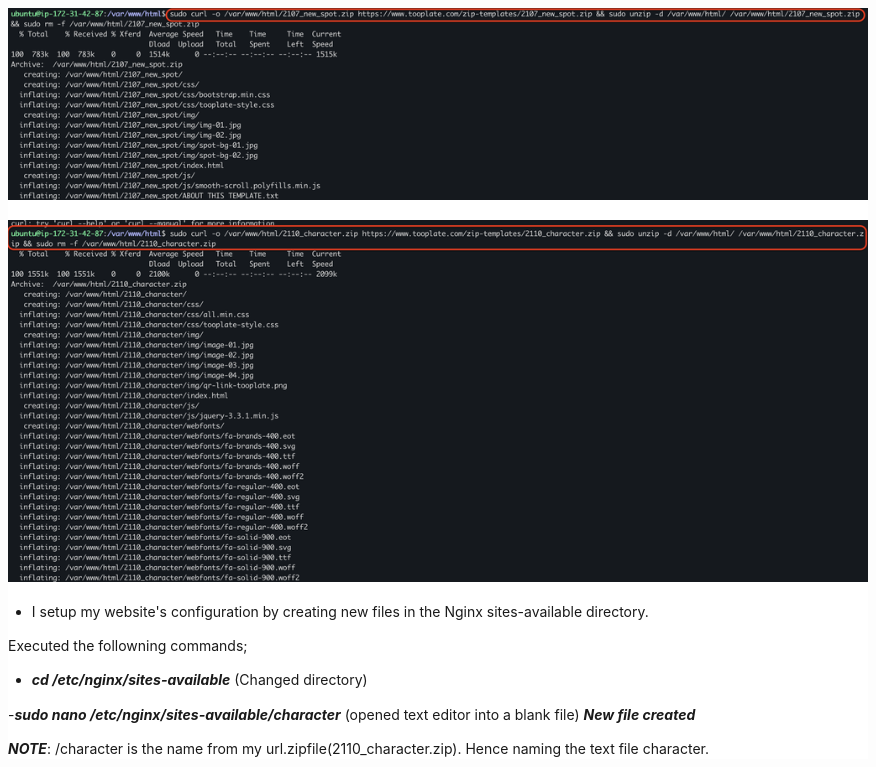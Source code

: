 



![7](img/7.png)




![8](img/8.png)





* I setup my website's configuration by creating new files in the Nginx sites-available directory. 



 Executed the followning commands;



- ***cd /etc/nginx/sites-available***  (Changed directory)




-***sudo nano /etc/nginx/sites-available/character*** (opened text editor into a blank file) ***New file created***

***NOTE***: /character is the name from my url.zipfile(2110_character.zip). Hence naming the text file character.
